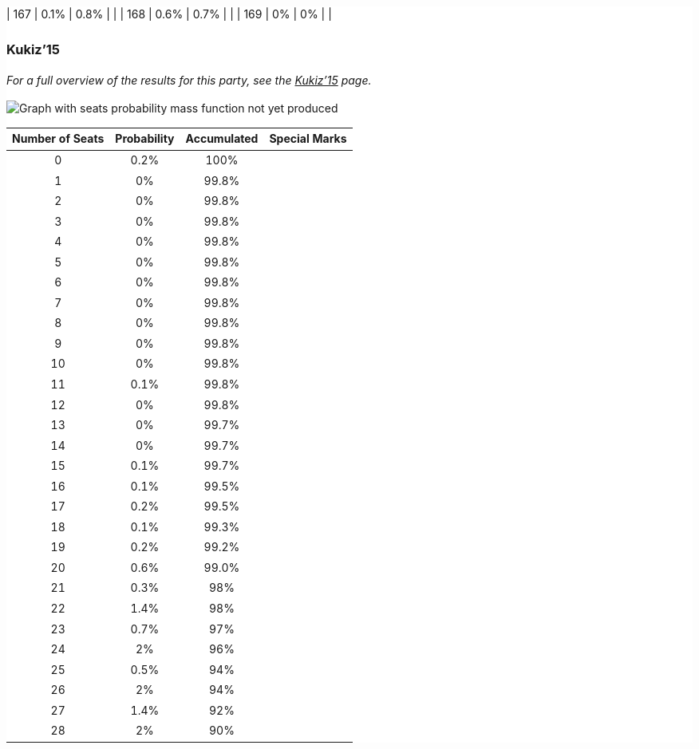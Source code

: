 | 167 | 0.1% | 0.8% |  |
| 168 | 0.6% | 0.7% |  |
| 169 | 0% | 0% |  |

### Kukiz’15

*For a full overview of the results for this party, see the [Kukiz’15](party-kukiz’15.html) page.*

![Graph with seats probability mass function not yet produced](2019-01-17-CBOS-seats-pmf-kukiz’15.png "Seats Probability Mass Function")

| Number of Seats | Probability | Accumulated | Special Marks |
|:---------------:|:-----------:|:-----------:|:-------------:|
| 0 | 0.2% | 100% |  |
| 1 | 0% | 99.8% |  |
| 2 | 0% | 99.8% |  |
| 3 | 0% | 99.8% |  |
| 4 | 0% | 99.8% |  |
| 5 | 0% | 99.8% |  |
| 6 | 0% | 99.8% |  |
| 7 | 0% | 99.8% |  |
| 8 | 0% | 99.8% |  |
| 9 | 0% | 99.8% |  |
| 10 | 0% | 99.8% |  |
| 11 | 0.1% | 99.8% |  |
| 12 | 0% | 99.8% |  |
| 13 | 0% | 99.7% |  |
| 14 | 0% | 99.7% |  |
| 15 | 0.1% | 99.7% |  |
| 16 | 0.1% | 99.5% |  |
| 17 | 0.2% | 99.5% |  |
| 18 | 0.1% | 99.3% |  |
| 19 | 0.2% | 99.2% |  |
| 20 | 0.6% | 99.0% |  |
| 21 | 0.3% | 98% |  |
| 22 | 1.4% | 98% |  |
| 23 | 0.7% | 97% |  |
| 24 | 2% | 96% |  |
| 25 | 0.5% | 94% |  |
| 26 | 2% | 94% |  |
| 27 | 1.4% | 92% |  |
| 28 | 2% | 90% |  |